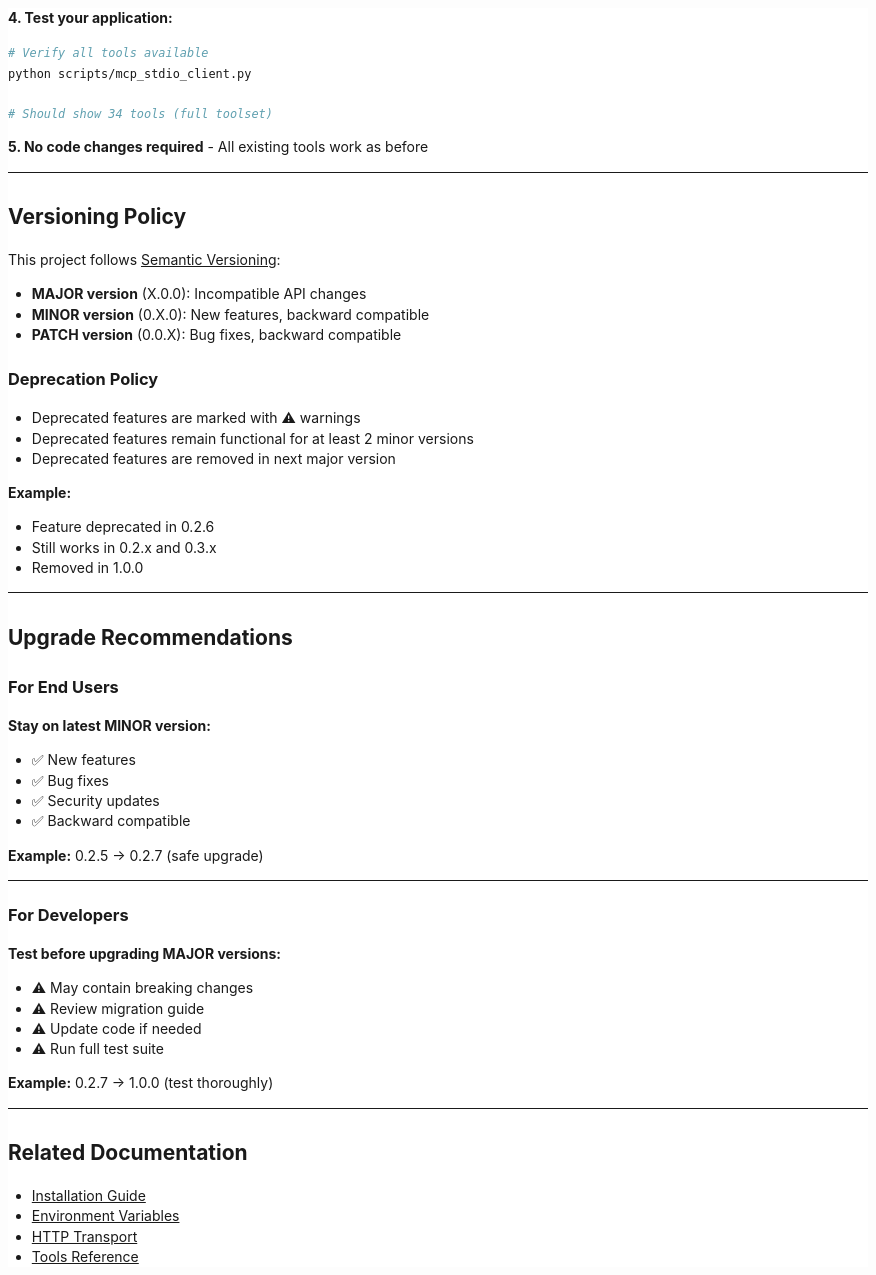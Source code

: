 **4. Test your application:**
```bash
# Verify all tools available
python scripts/mcp_stdio_client.py

# Should show 34 tools (full toolset)
```

**5. No code changes required** - All existing tools work as before

---

## Versioning Policy

This project follows [Semantic Versioning](https://semver.org/spec/v2.0.0.html):

- **MAJOR version** (X.0.0): Incompatible API changes
- **MINOR version** (0.X.0): New features, backward compatible
- **PATCH version** (0.0.X): Bug fixes, backward compatible

### Deprecation Policy

- Deprecated features are marked with ⚠️ warnings
- Deprecated features remain functional for at least 2 minor versions
- Deprecated features are removed in next major version

**Example:**
- Feature deprecated in 0.2.6
- Still works in 0.2.x and 0.3.x
- Removed in 1.0.0

---

## Upgrade Recommendations

### For End Users

**Stay on latest MINOR version:**
- ✅ New features
- ✅ Bug fixes
- ✅ Security updates
- ✅ Backward compatible

**Example:** 0.2.5 → 0.2.7 (safe upgrade)

---

### For Developers

**Test before upgrading MAJOR versions:**
- ⚠️ May contain breaking changes
- ⚠️ Review migration guide
- ⚠️ Update code if needed
- ⚠️ Run full test suite

**Example:** 0.2.7 → 1.0.0 (test thoroughly)

---

## Related Documentation

- [Installation Guide](../getting-started/installation.md)
- [Environment Variables](../configuration/environment-variables.md)
- [HTTP Transport](http-transport.md)
- [Tools Reference](../user-guide/tools-reference.md)

